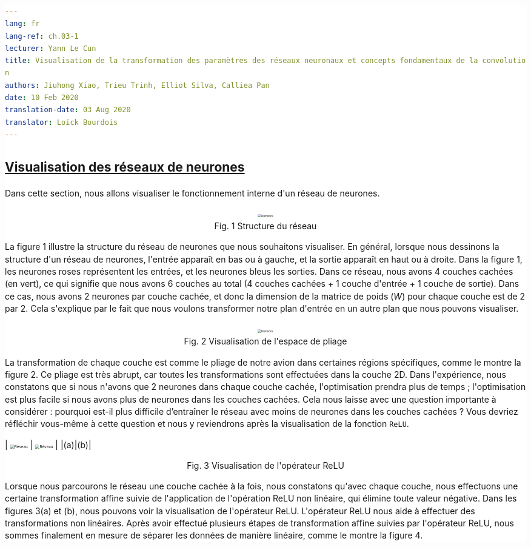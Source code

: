 ```yaml
---
lang: fr
lang-ref: ch.03-1
lecturer: Yann Le Cun
title: Visualisation de la transformation des paramètres des réseaux neuronaux et concepts fondamentaux de la convolution
authors: Jiuhong Xiao, Trieu Trinh, Elliot Silva, Calliea Pan
date: 10 Feb 2020
translation-date: 03 Aug 2020
translator: Loïck Bourdois
---
```




## [Visualisation des réseaux de neurones](https://www.youtube.com/watch?v=FW5gFiJb-ig&t=5s)

Dans cette section, nous allons visualiser le fonctionnement interne d'un réseau de neurones.

<center><img src="{{site.baseurl}}/images/week03/03-1/Network.png" alt="Network" style="zoom:35% ;" /><br>
Fig. 1 Structure du réseau</center>

La figure 1 illustre la structure du réseau de neurones que nous souhaitons visualiser. En général, lorsque nous dessinons la structure d'un réseau de neurones, l'entrée apparaît en bas ou à gauche, et la sortie apparaît en haut ou à droite. Dans la figure 1, les neurones roses représentent les entrées, et les neurones bleus les sorties. Dans ce réseau, nous avons 4 couches cachées (en vert), ce qui signifie que nous avons 6 couches au total (4 couches cachées + 1 couche d'entrée + 1 couche de sortie). Dans ce cas, nous avons 2 neurones par couche cachée, et donc la dimension de la matrice de poids ($W$) pour chaque couche est de 2 par 2. Cela s'explique par le fait que nous voulons transformer notre plan d'entrée en un autre plan que nous pouvons visualiser.

<center><img src="{{site.baseurl}}/images/week03/03-1/Visual1.png" alt="Network" style="zoom:35% ;" /><br>
Fig. 2 Visualisation de l'espace de pliage</center>

La transformation de chaque couche est comme le pliage de notre avion dans certaines régions spécifiques, comme le montre la figure 2. Ce pliage est très abrupt, car toutes les transformations sont effectuées dans la couche 2D. Dans l'expérience, nous constatons que si nous n'avons que 2 neurones dans chaque couche cachée, l'optimisation prendra plus de temps ; l'optimisation est plus facile si nous avons plus de neurones dans les couches cachées. Cela nous laisse avec une question importante à considérer : pourquoi est-il plus difficile d’entraîner le réseau avec moins de neurones dans les couches cachées ? Vous devriez réfléchir vous-même à cette question et nous y reviendrons après la visualisation de la fonction $\texttt{ReLU}$.

| <img src="{{site.baseurl}}/images/week03/03-1/Visual2a.png" alt= "Réseau" style= "zoom:45% ;" /> | <img src="{{site.baseurl}}/images/week03/03-1/Visual2b.png" alt= "Réseau" style= "zoom:45% ;" /> |
|(a)|(b)|

<center>Fig. 3 Visualisation de l'opérateur ReLU</center>

Lorsque nous parcourons le réseau une couche cachée à la fois, nous constatons qu'avec chaque couche, nous effectuons une certaine transformation affine suivie de l'application de l'opération ReLU non linéaire, qui élimine toute valeur négative. Dans les figures 3(a) et (b), nous pouvons voir la visualisation de l'opérateur ReLU. L'opérateur ReLU nous aide à effectuer des transformations non linéaires. Après avoir effectué plusieurs étapes de transformation affine suivies par l'opérateur ReLU, nous sommes finalement en mesure de séparer les données de manière linéaire, comme le montre la figure 4.
